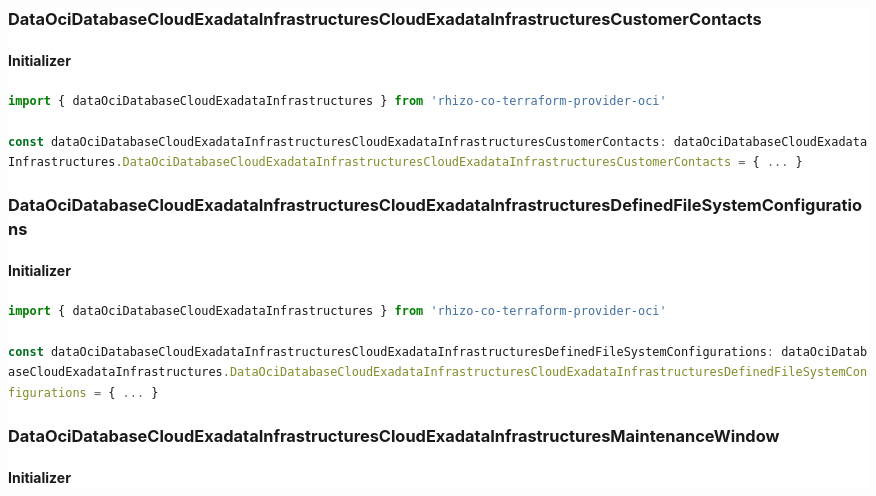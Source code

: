 
### DataOciDatabaseCloudExadataInfrastructuresCloudExadataInfrastructuresCustomerContacts <a name="DataOciDatabaseCloudExadataInfrastructuresCloudExadataInfrastructuresCustomerContacts" id="rhizo-co-terraform-provider-oci.dataOciDatabaseCloudExadataInfrastructures.DataOciDatabaseCloudExadataInfrastructuresCloudExadataInfrastructuresCustomerContacts"></a>

#### Initializer <a name="Initializer" id="rhizo-co-terraform-provider-oci.dataOciDatabaseCloudExadataInfrastructures.DataOciDatabaseCloudExadataInfrastructuresCloudExadataInfrastructuresCustomerContacts.Initializer"></a>

```typescript
import { dataOciDatabaseCloudExadataInfrastructures } from 'rhizo-co-terraform-provider-oci'

const dataOciDatabaseCloudExadataInfrastructuresCloudExadataInfrastructuresCustomerContacts: dataOciDatabaseCloudExadataInfrastructures.DataOciDatabaseCloudExadataInfrastructuresCloudExadataInfrastructuresCustomerContacts = { ... }
```


### DataOciDatabaseCloudExadataInfrastructuresCloudExadataInfrastructuresDefinedFileSystemConfigurations <a name="DataOciDatabaseCloudExadataInfrastructuresCloudExadataInfrastructuresDefinedFileSystemConfigurations" id="rhizo-co-terraform-provider-oci.dataOciDatabaseCloudExadataInfrastructures.DataOciDatabaseCloudExadataInfrastructuresCloudExadataInfrastructuresDefinedFileSystemConfigurations"></a>

#### Initializer <a name="Initializer" id="rhizo-co-terraform-provider-oci.dataOciDatabaseCloudExadataInfrastructures.DataOciDatabaseCloudExadataInfrastructuresCloudExadataInfrastructuresDefinedFileSystemConfigurations.Initializer"></a>

```typescript
import { dataOciDatabaseCloudExadataInfrastructures } from 'rhizo-co-terraform-provider-oci'

const dataOciDatabaseCloudExadataInfrastructuresCloudExadataInfrastructuresDefinedFileSystemConfigurations: dataOciDatabaseCloudExadataInfrastructures.DataOciDatabaseCloudExadataInfrastructuresCloudExadataInfrastructuresDefinedFileSystemConfigurations = { ... }
```


### DataOciDatabaseCloudExadataInfrastructuresCloudExadataInfrastructuresMaintenanceWindow <a name="DataOciDatabaseCloudExadataInfrastructuresCloudExadataInfrastructuresMaintenanceWindow" id="rhizo-co-terraform-provider-oci.dataOciDatabaseCloudExadataInfrastructures.DataOciDatabaseCloudExadataInfrastructuresCloudExadataInfrastructuresMaintenanceWindow"></a>

#### Initializer <a name="Initializer" id="rhizo-co-terraform-provider-oci.dataOciDatabaseCloudExadataInfrastructures.DataOciDatabaseCloudExadataInfrastructuresCloudExadataInfrastructuresMaintenanceWindow.Initializer"></a>

